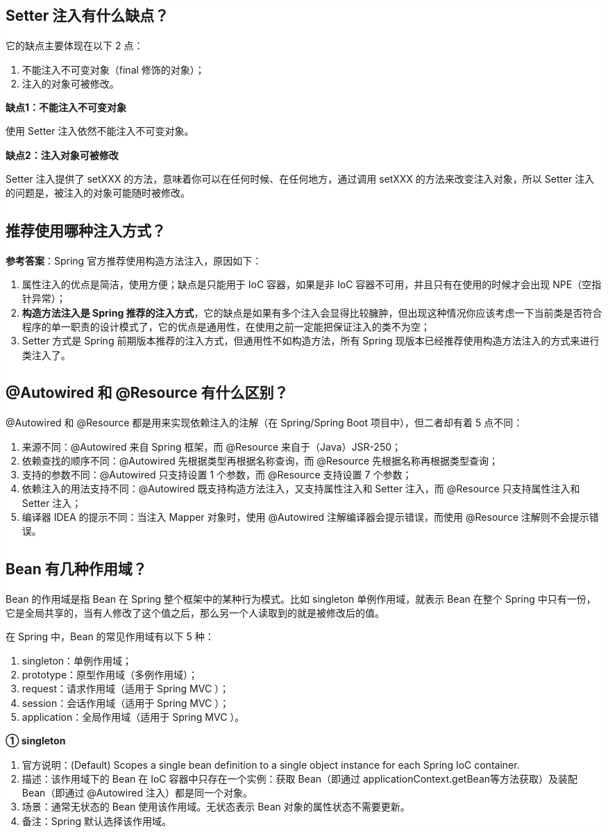 

## Setter 注入有什么缺点？

它的缺点主要体现在以下 2 点：

1. 不能注入不可变对象（final 修饰的对象）；
2. 注入的对象可被修改。

**缺点1：不能注入不可变对象**

使用 Setter 注入依然不能注入不可变对象。

**缺点2：注入对象可被修改**

Setter 注入提供了 setXXX 的方法，意味着你可以在任何时候、在任何地方，通过调用 setXXX 的方法来改变注入对象，所以 Setter 注入的问题是，被注入的对象可能随时被修改。



## 推荐使用哪种注入方式？

**参考答案**：Spring 官方推荐使用构造方法注入，原因如下：

1. 属性注入的优点是简洁，使用方便；缺点是只能用于 IoC 容器，如果是非 IoC 容器不可用，并且只有在使用的时候才会出现 NPE（空指针异常）；
2. **构造方法注入是 Spring 推荐的注入方式**，它的缺点是如果有多个注入会显得比较臃肿，但出现这种情况你应该考虑一下当前类是否符合程序的单一职责的设计模式了，它的优点是通用性，在使用之前一定能把保证注入的类不为空；
3. Setter 方式是 Spring 前期版本推荐的注入方式，但通用性不如构造方法，所有 Spring 现版本已经推荐使用构造方法注入的方式来进行类注入了。



## @Autowired 和 @Resource 有什么区别？

@Autowired 和 @Resource 都是用来实现依赖注入的注解（在 Spring/Spring Boot 项目中），但二者却有着 5 点不同：

1. 来源不同：@Autowired 来自 Spring 框架，而 @Resource 来自于（Java）JSR-250；
2. 依赖查找的顺序不同：@Autowired 先根据类型再根据名称查询，而 @Resource 先根据名称再根据类型查询；
3. 支持的参数不同：@Autowired 只支持设置 1 个参数，而 @Resource 支持设置 7 个参数；
4. 依赖注入的用法支持不同：@Autowired 既支持构造方法注入，又支持属性注入和 Setter 注入，而 @Resource 只支持属性注入和 Setter 注入；
5. 编译器 IDEA 的提示不同：当注入 Mapper 对象时，使用 @Autowired 注解编译器会提示错误，而使用 @Resource 注解则不会提示错误。



## Bean 有几种作用域？

Bean 的作用域是指 Bean 在 Spring 整个框架中的某种行为模式。比如 singleton 单例作用域，就表示 Bean 在整个 Spring 中只有一份，它是全局共享的，当有人修改了这个值之后，那么另一个人读取到的就是被修改后的值。

在 Spring 中，Bean 的常见作用域有以下 5 种：

1. singleton：单例作用域；
2. prototype：原型作用域（多例作用域）；
3. request：请求作用域（适用于 Spring MVC ）；
4. session：会话作用域（适用于 Spring MVC ）；
5. application：全局作用域（适用于 Spring MVC ）。

**① singleton**

1. 官方说明：(Default) Scopes a single bean definition to a single object instance for each Spring IoC container.
2. 描述：该作用域下的 Bean 在 IoC 容器中只存在一个实例：获取 Bean（即通过 applicationContext.getBean等方法获取）及装配 Bean（即通过 @Autowired 注入）都是同一个对象。
3. 场景：通常无状态的 Bean 使用该作用域。无状态表示 Bean 对象的属性状态不需要更新。
4. 备注：Spring 默认选择该作用域。

